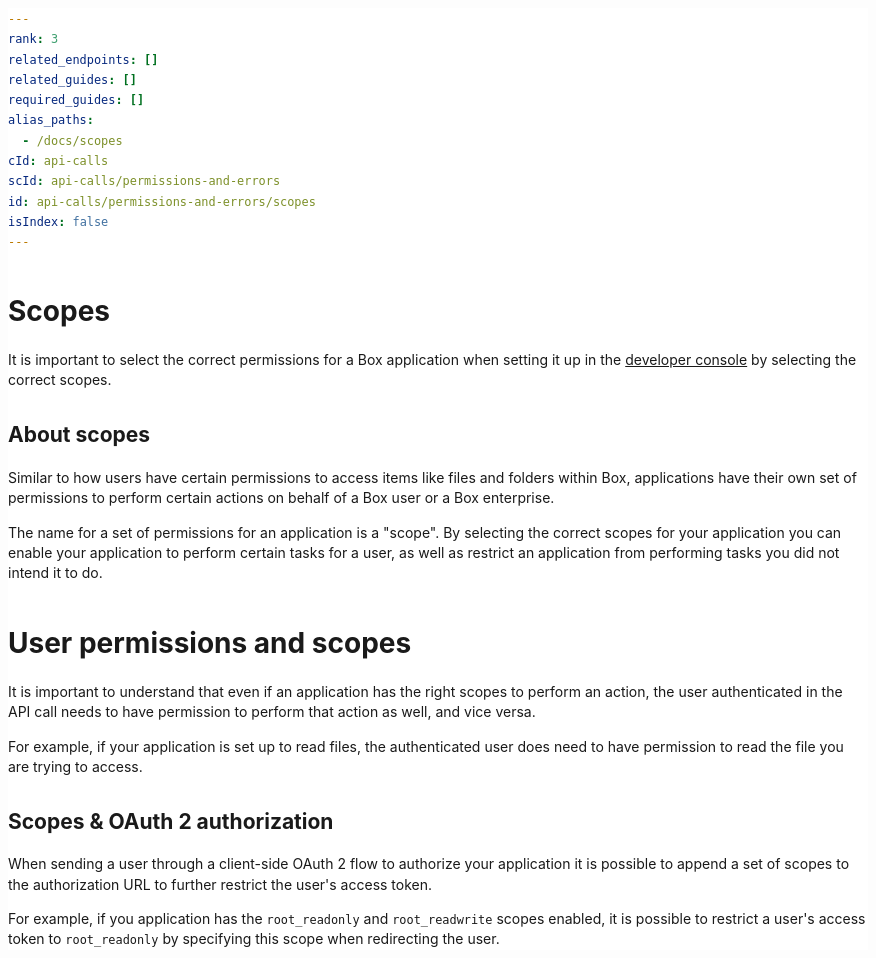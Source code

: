 ```yaml
---
rank: 3
related_endpoints: []
related_guides: []
required_guides: []
alias_paths:
  - /docs/scopes
cId: api-calls
scId: api-calls/permissions-and-errors
id: api-calls/permissions-and-errors/scopes
isIndex: false
---
```

# Scopes

It is important to select the correct permissions for a Box application when setting it up in the [developer console][console] by selecting the correct scopes.

## About scopes

Similar to how users have certain permissions to access items like files and folders within Box, applications have their own set of permissions to perform certain actions on behalf of a Box user or a Box enterprise.

The name for a set of permissions for an application is a "scope". By selecting the correct scopes for your application you can enable your application to perform certain tasks for a user, as well as restrict an application from performing tasks you did not intend it to do.

<Message type="notice">

# User permissions and scopes

It is important to understand that even if an application has the right scopes to perform an action, the user authenticated in the API call needs to have permission to perform that action as well, and vice versa.

For example, if your application is set up to read files, the authenticated user does need to have permission to read the file you are trying to access.

</Message>

## Scopes & OAuth 2 authorization

When sending a user through a client-side OAuth 2 flow to authorize your application it is possible to append a set of scopes to the authorization URL to further restrict the user's access token.

For example, if you application has the `root_readonly` and `root_readwrite` scopes enabled, it is possible to restrict a user's access token to `root_readonly` by specifying this scope when redirecting the user.


[console]: https://app.box.com/developers/console
[ui-elements]: https://github.com/box/box-ui-elements